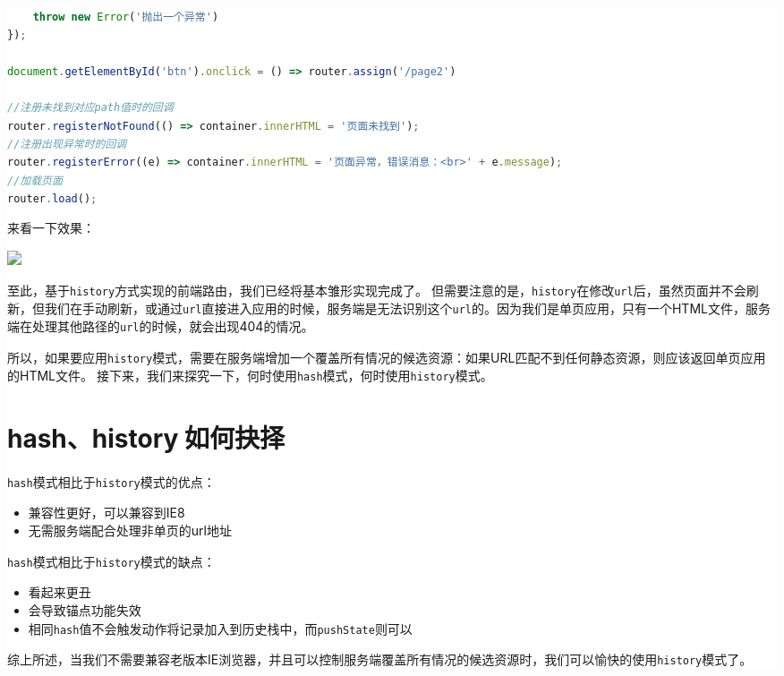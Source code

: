 ```js
    throw new Error('抛出一个异常')
});

document.getElementById('btn').onclick = () => router.assign('/page2')

//注册未找到对应path值时的回调
router.registerNotFound(() => container.innerHTML = '页面未找到');
//注册出现异常时的回调
router.registerError((e) => container.innerHTML = '页面异常，错误消息：<br>' + e.message);
//加载页面
router.load();
```
来看一下效果：

![](https://upload-images.jianshu.io/upload_images/3534846-a50416628e6234dd.gif?imageMogr2/auto-orient/strip)

至此，基于`history`方式实现的前端路由，我们已经将基本雏形实现完成了。
但需要注意的是，`history`在修改`url`后，虽然页面并不会刷新，但我们在手动刷新，或通过`url`直接进入应用的时候，服务端是无法识别这个`url`的。因为我们是单页应用，只有一个HTML文件，服务端在处理其他路径的`url`的时候，就会出现404的情况。

所以，如果要应用`history`模式，需要在服务端增加一个覆盖所有情况的候选资源：如果URL匹配不到任何静态资源，则应该返回单页应用的HTML文件。
接下来，我们来探究一下，何时使用`hash`模式，何时使用`history`模式。
# hash、history 如何抉择
`hash`模式相比于`history`模式的优点：
* 兼容性更好，可以兼容到IE8
* 无需服务端配合处理非单页的url地址

`hash`模式相比于`history`模式的缺点：
* 看起来更丑
* 会导致锚点功能失效
* 相同`hash`值不会触发动作将记录加入到历史栈中，而`pushState`则可以

综上所述，当我们不需要兼容老版本IE浏览器，并且可以控制服务端覆盖所有情况的候选资源时，我们可以愉快的使用`history`模式了。
